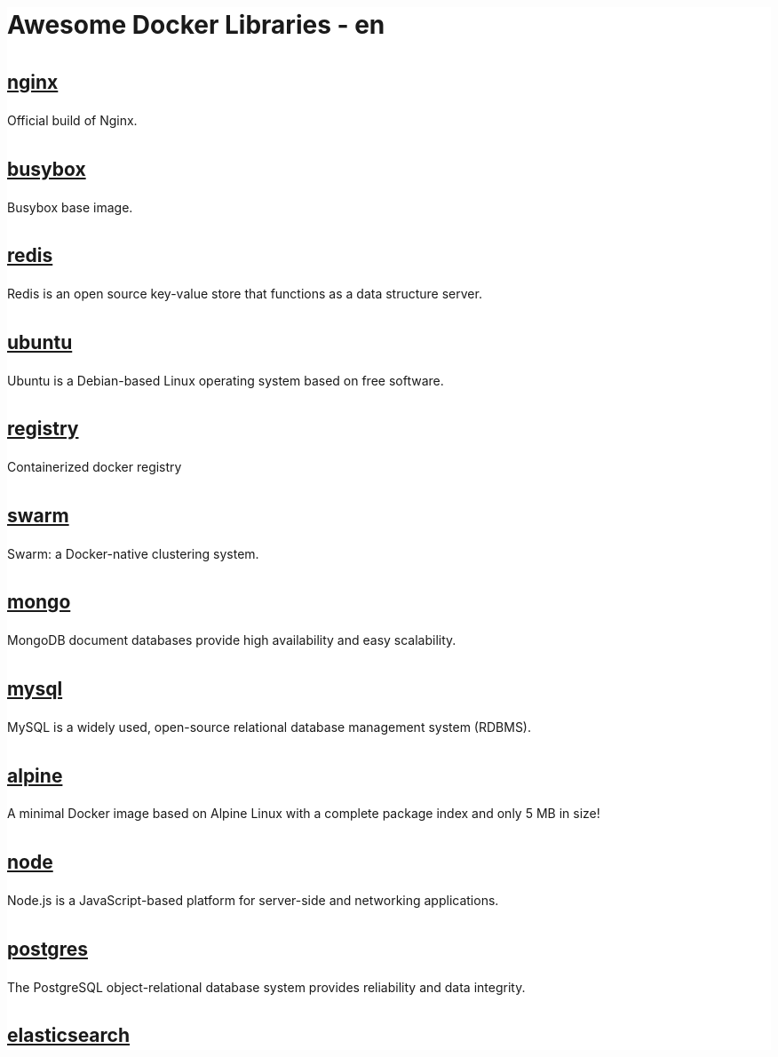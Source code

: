 # Awesome Docker Libraries - en

## [nginx](https://hub.docker.com/_/nginx/)

Official build of Nginx.

## [busybox](https://hub.docker.com/_/busybox/)

Busybox base image.

## [redis](https://hub.docker.com/_/redis/)

Redis is an open source key-value store that functions as a data structure server.

## [ubuntu](https://hub.docker.com/_/ubuntu/)

Ubuntu is a Debian-based Linux operating system based on free software.

## [registry](https://hub.docker.com/_/registry/)

Containerized docker registry

## [swarm](https://hub.docker.com/_/swarm/)

Swarm: a Docker-native clustering system.

## [mongo](https://hub.docker.com/_/mongo/)

MongoDB document databases provide high availability and easy scalability.

## [mysql](https://hub.docker.com/_/mysql/)

MySQL is a widely used, open-source relational database management system (RDBMS).

## [alpine](https://hub.docker.com/_/alpine/)

A minimal Docker image based on Alpine Linux with a complete package index and only 5 MB in size!

## [node](https://hub.docker.com/_/node/)

Node.js is a JavaScript-based platform for server-side and networking applications.

## [postgres](https://hub.docker.com/_/postgres/)

The PostgreSQL object-relational database system provides reliability and data integrity.

## [elasticsearch](https://hub.docker.com/_/elasticsearch/)
